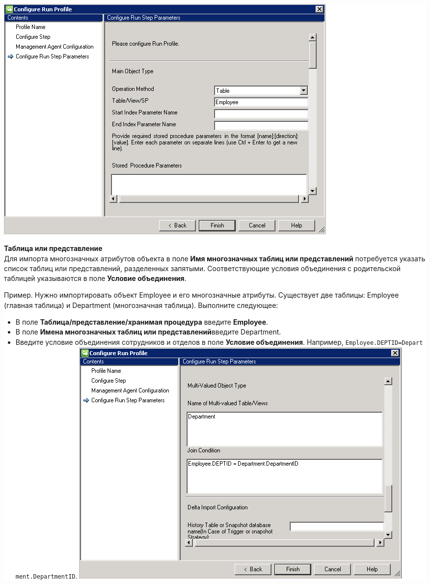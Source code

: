 ![runstep1](./media/active-directory-aadconnectsync-connector-genericsql/runstep1.png)

**Таблица или представление**  
Для импорта многозначных атрибутов объекта в поле **Имя многозначных таблиц или представлений** потребуется указать список таблиц или представлений, разделенных запятыми. Соответствующие условия объединения с родительской таблицей указываются в поле **Условие объединения**.

Пример. Нужно импортировать объект Employee и его многозначные атрибуты. Существует две таблицы: Employee (главная таблица) и Department (многозначная таблица).
Выполните следующее:

- В поле **Таблица/представление/хранимая процедура** введите **Employee**.
- В поле **Имена многозначных таблиц или представлений**введите Department.
- Введите условие объединения сотрудников и отделов в поле **Условие объединения**. Например, `Employee.DEPTID=Department.DepartmentID`.
![runstep2](./media/active-directory-aadconnectsync-connector-genericsql/runstep2.png)
